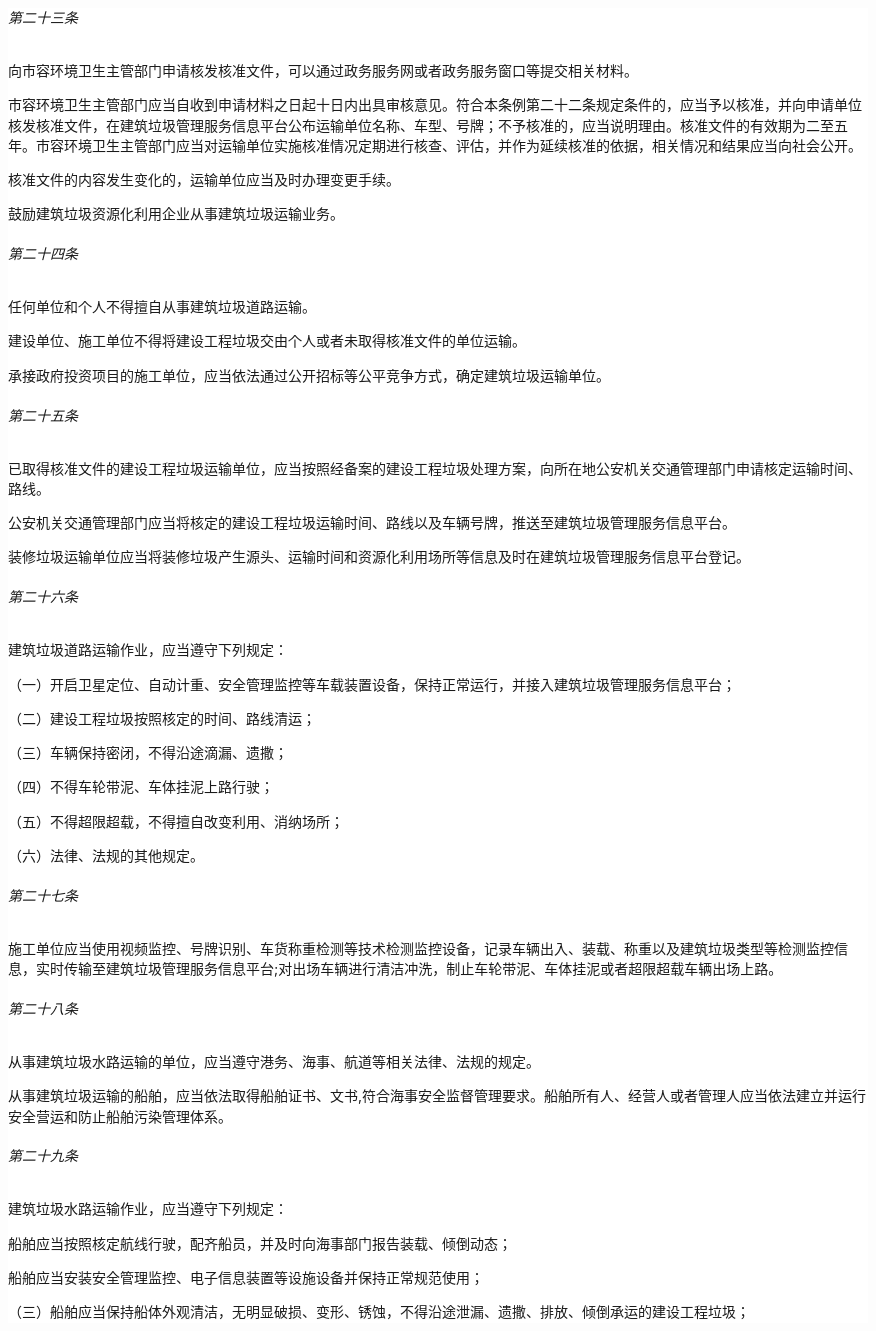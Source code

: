 ###### 第二十三条

向市容环境卫生主管部门申请核发核准文件，可以通过政务服务网或者政务服务窗口等提交相关材料。

市容环境卫生主管部门应当自收到申请材料之日起十日内出具审核意见。符合本条例第二十二条规定条件的，应当予以核准，并向申请单位核发核准文件，在建筑垃圾管理服务信息平台公布运输单位名称、车型、号牌；不予核准的，应当说明理由。核准文件的有效期为二至五年。市容环境卫生主管部门应当对运输单位实施核准情况定期进行核查、评估，并作为延续核准的依据，相关情况和结果应当向社会公开。

核准文件的内容发生变化的，运输单位应当及时办理变更手续。

鼓励建筑垃圾资源化利用企业从事建筑垃圾运输业务。

###### 第二十四条

任何单位和个人不得擅自从事建筑垃圾道路运输。

建设单位、施工单位不得将建设工程垃圾交由个人或者未取得核准文件的单位运输。

承接政府投资项目的施工单位，应当依法通过公开招标等公平竞争方式，确定建筑垃圾运输单位。

###### 第二十五条

已取得核准文件的建设工程垃圾运输单位，应当按照经备案的建设工程垃圾处理方案，向所在地公安机关交通管理部门申请核定运输时间、路线。

公安机关交通管理部门应当将核定的建设工程垃圾运输时间、路线以及车辆号牌，推送至建筑垃圾管理服务信息平台。

装修垃圾运输单位应当将装修垃圾产生源头、运输时间和资源化利用场所等信息及时在建筑垃圾管理服务信息平台登记。

###### 第二十六条

建筑垃圾道路运输作业，应当遵守下列规定：

（一）开启卫星定位、自动计重、安全管理监控等车载装置设备，保持正常运行，并接入建筑垃圾管理服务信息平台；

（二）建设工程垃圾按照核定的时间、路线清运；

（三）车辆保持密闭，不得沿途滴漏、遗撒；

（四）不得车轮带泥、车体挂泥上路行驶；

（五）不得超限超载，不得擅自改变利用、消纳场所；

（六）法律、法规的其他规定。

###### 第二十七条

施工单位应当使用视频监控、号牌识别、车货称重检测等技术检测监控设备，记录车辆出入、装载、称重以及建筑垃圾类型等检测监控信息，实时传输至建筑垃圾管理服务信息平台;对出场车辆进行清洁冲洗，制止车轮带泥、车体挂泥或者超限超载车辆出场上路。

###### 第二十八条

从事建筑垃圾水路运输的单位，应当遵守港务、海事、航道等相关法律、法规的规定。

从事建筑垃圾运输的船舶，应当依法取得船舶证书、文书,符合海事安全监督管理要求。船舶所有人、经营人或者管理人应当依法建立并运行安全营运和防止船舶污染管理体系。

###### 第二十九条

建筑垃圾水路运输作业，应当遵守下列规定：

船舶应当按照核定航线行驶，配齐船员，并及时向海事部门报告装载、倾倒动态；

船舶应当安装安全管理监控、电子信息装置等设施设备并保持正常规范使用；

（三）船舶应当保持船体外观清洁，无明显破损、变形、锈蚀，不得沿途泄漏、遗撒、排放、倾倒承运的建设工程垃圾；
